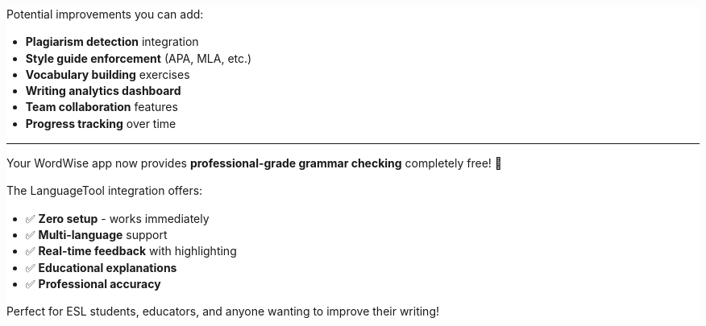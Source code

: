 Potential improvements you can add:
- **Plagiarism detection** integration
- **Style guide enforcement** (APA, MLA, etc.)
- **Vocabulary building** exercises
- **Writing analytics dashboard**
- **Team collaboration** features
- **Progress tracking** over time

---

Your WordWise app now provides **professional-grade grammar checking** completely free! 🎉

The LanguageTool integration offers:
- ✅ **Zero setup** - works immediately
- ✅ **Multi-language** support
- ✅ **Real-time feedback** with highlighting
- ✅ **Educational explanations**
- ✅ **Professional accuracy**

Perfect for ESL students, educators, and anyone wanting to improve their writing! 